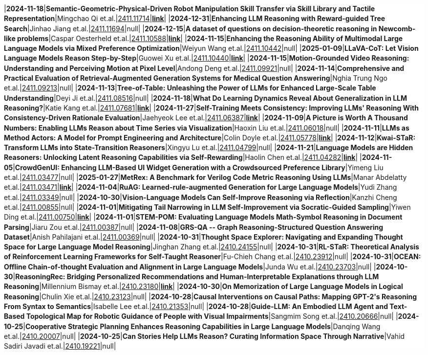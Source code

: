 |**2024-11-18**|**Semantic-Geometric-Physical-Driven Robot Manipulation Skill Transfer via Skill Library and Tactile Representation**|Mingchao Qi et.al.|[2411.11714](http://arxiv.org/abs/2411.11714)|**[link](https://github.com/mingchaoqi/skill_transfer)**|
|**2024-12-31**|**Enhancing LLM Reasoning with Reward-guided Tree Search**|Jinhao Jiang et.al.|[2411.11694](http://arxiv.org/abs/2411.11694)|null|
|**2024-12-15**|**A dataset of questions on decision-theoretic reasoning in Newcomb-like problems**|Caspar Oesterheld et.al.|[2411.10588](http://arxiv.org/abs/2411.10588)|**[link](https://github.com/casparoe/newcomblike_questions_dataset)**|
|**2024-11-15**|**Enhancing the Reasoning Ability of Multimodal Large Language Models via Mixed Preference Optimization**|Weiyun Wang et.al.|[2411.10442](http://arxiv.org/abs/2411.10442)|null|
|**2025-01-09**|**LLaVA-CoT: Let Vision Language Models Reason Step-by-Step**|Guowei Xu et.al.|[2411.10440](http://arxiv.org/abs/2411.10440)|**[link](https://github.com/PKU-YuanGroup/LLaVA-CoT)**|
|**2024-11-15**|**Motion-Grounded Video Reasoning: Understanding and Perceiving Motion at Pixel Level**|Andong Deng et.al.|[2411.09921](http://arxiv.org/abs/2411.09921)|null|
|**2024-11-14**|**Comprehensive and Practical Evaluation of Retrieval-Augmented Generation Systems for Medical Question Answering**|Nghia Trung Ngo et.al.|[2411.09213](http://arxiv.org/abs/2411.09213)|null|
|**2024-11-13**|**Tree-of-Table: Unleashing the Power of LLMs for Enhanced Large-Scale Table Understanding**|Deyi Ji et.al.|[2411.08516](http://arxiv.org/abs/2411.08516)|null|
|**2024-11-18**|**What Do Learning Dynamics Reveal About Generalization in LLM Reasoning?**|Katie Kang et.al.|[2411.07681](http://arxiv.org/abs/2411.07681)|**[link](https://github.com/katiekang1998/reasoning_generalization)**|
|**2024-11-27**|**Self-Training Meets Consistency: Improving LLMs' Reasoning With Consistency-Driven Rationale Evaluation**|Jaehyeok Lee et.al.|[2411.06387](http://arxiv.org/abs/2411.06387)|**[link](https://github.com/jaehyeoklee-119/crest)**|
|**2024-11-09**|**A Picture is Worth A Thousand Numbers: Enabling LLMs Reason about Time Series via Visualization**|Haoxin Liu et.al.|[2411.06018](http://arxiv.org/abs/2411.06018)|null|
|**2024-11-11**|**LLMs as Method Actors: A Model for Prompt Engineering and Architecture**|Colin Doyle et.al.|[2411.05778](http://arxiv.org/abs/2411.05778)|**[link](https://github.com/colindoyle0000/llms-as-method-actors)**|
|**2024-11-12**|**Kwai-STaR: Transform LLMs into State-Transition Reasoners**|Xingyu Lu et.al.|[2411.04799](http://arxiv.org/abs/2411.04799)|null|
|**2024-11-21**|**Language Models are Hidden Reasoners: Unlocking Latent Reasoning Capabilities via Self-Rewarding**|Haolin Chen et.al.|[2411.04282](http://arxiv.org/abs/2411.04282)|**[link](https://github.com/salesforceairesearch/latro)**|
|**2024-11-05**|**CrowdGenUI: Enhancing LLM-Based UI Widget Generation with a Crowdsourced Preference Library**|Yimeng Liu et.al.|[2411.03477](http://arxiv.org/abs/2411.03477)|null|
|**2025-01-27**|**MetRex: A Benchmark for Verilog Code Metric Reasoning Using LLMs**|Manar Abdelatty et.al.|[2411.03471](http://arxiv.org/abs/2411.03471)|**[link](https://github.com/scale-lab/MetRex)**|
|**2024-11-04**|**RuAG: Learned-rule-augmented Generation for Large Language Models**|Yudi Zhang et.al.|[2411.03349](http://arxiv.org/abs/2411.03349)|null|
|**2024-10-30**|**Vision-Language Models Can Self-Improve Reasoning via Reflection**|Kanzhi Cheng et.al.|[2411.00855](http://arxiv.org/abs/2411.00855)|null|
|**2024-11-01**|**Mitigating Tail Narrowing in LLM Self-Improvement via Socratic-Guided Sampling**|Yiwen Ding et.al.|[2411.00750](http://arxiv.org/abs/2411.00750)|**[link](https://github.com/yiwen-ding/guided-self-improvement)**|
|**2024-11-01**|**STEM-POM: Evaluating Language Models Math-Symbol Reasoning in Document Parsing**|Jiaru Zou et.al.|[2411.00387](http://arxiv.org/abs/2411.00387)|null|
|**2024-11-08**|**GRS-QA -- Graph Reasoning-Structured Question Answering Dataset**|Anish Pahilajani et.al.|[2411.00369](http://arxiv.org/abs/2411.00369)|null|
|**2024-10-31**|**Thought Space Explorer: Navigating and Expanding Thought Space for Large Language Model Reasoning**|Jinghan Zhang et.al.|[2410.24155](http://arxiv.org/abs/2410.24155)|null|
|**2024-10-31**|**RL-STaR: Theoretical Analysis of Reinforcement Learning Frameworks for Self-Taught Reasoner**|Fu-Chieh Chang et.al.|[2410.23912](http://arxiv.org/abs/2410.23912)|null|
|**2024-10-31**|**OCEAN: Offline Chain-of-thought Evaluation and Alignment in Large Language Models**|Junda Wu et.al.|[2410.23703](http://arxiv.org/abs/2410.23703)|null|
|**2024-10-30**|**ReasoningRec: Bridging Personalized Recommendations and Human-Interpretable Explanations through LLM Reasoning**|Millennium Bismay et.al.|[2410.23180](http://arxiv.org/abs/2410.23180)|**[link](https://github.com/millenniumbismay/reasoningrec)**|
|**2024-10-30**|**On Memorization of Large Language Models in Logical Reasoning**|Chulin Xie et.al.|[2410.23123](http://arxiv.org/abs/2410.23123)|null|
|**2024-10-28**|**Causal Interventions on Causal Paths: Mapping GPT-2's Reasoning From Syntax to Semantics**|Isabelle Lee et.al.|[2410.21353](http://arxiv.org/abs/2410.21353)|null|
|**2024-10-28**|**Guide-LLM: An Embodied LLM Agent and Text-Based Topological Map for Robotic Guidance of People with Visual Impairments**|Sangmim Song et.al.|[2410.20666](http://arxiv.org/abs/2410.20666)|null|
|**2024-10-25**|**Cooperative Strategic Planning Enhances Reasoning Capabilities in Large Language Models**|Danqing Wang et.al.|[2410.20007](http://arxiv.org/abs/2410.20007)|null|
|**2024-10-25**|**Can Stories Help LLMs Reason? Curating Information Space Through Narrative**|Vahid Sadiri Javadi et.al.|[2410.19221](http://arxiv.org/abs/2410.19221)|null|